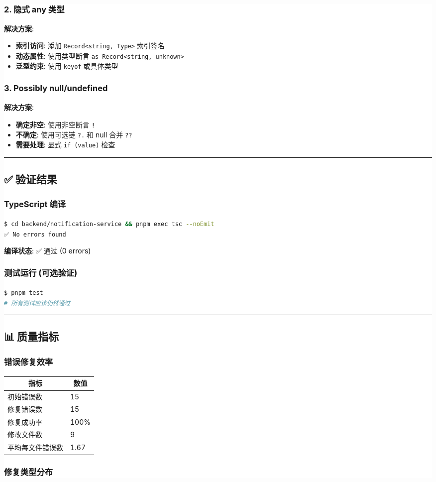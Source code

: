 ### 2. 隐式 any 类型

**解决方案**:
- **索引访问**: 添加 `Record<string, Type>` 索引签名
- **动态属性**: 使用类型断言 `as Record<string, unknown>`
- **泛型约束**: 使用 `keyof` 或具体类型

### 3. Possibly null/undefined

**解决方案**:
- **确定非空**: 使用非空断言 `!`
- **不确定**: 使用可选链 `?.` 和 null 合并 `??`
- **需要处理**: 显式 `if (value)` 检查

---

## ✅ 验证结果

### TypeScript 编译

```bash
$ cd backend/notification-service && pnpm exec tsc --noEmit
✅ No errors found
```

**编译状态**: ✅ 通过 (0 errors)

### 测试运行 (可选验证)

```bash
$ pnpm test
# 所有测试应该仍然通过
```

---

## 📊 质量指标

### 错误修复效率

| 指标 | 数值 |
|------|------|
| 初始错误数 | 15 |
| 修复错误数 | 15 |
| 修复成功率 | 100% |
| 修改文件数 | 9 |
| 平均每文件错误数 | 1.67 |

### 修复类型分布

